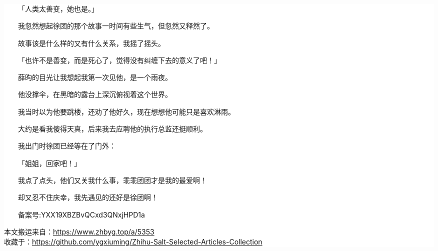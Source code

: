 &emsp;&emsp;「人类太善变，她也是。」  
  
&emsp;&emsp;我忽然想起徐团的那个故事一时间有些生气，但忽然又释然了。  
  
&emsp;&emsp;故事该是什么样的又有什么关系，我摇了摇头。  
  
&emsp;&emsp;「也许不是善变，而是死心了，觉得没有纠缠下去的意义了吧！」  
  
&emsp;&emsp;薛昀的目光让我想起我第一次见他，是一个雨夜。  
  
&emsp;&emsp;他没撑伞，在黑暗的露台上深沉俯视着这个世界。  
  
&emsp;&emsp;我当时以为他要跳楼，还劝了他好久，现在想想他可能只是喜欢淋雨。  
  
&emsp;&emsp;大约是看我傻得天真，后来我去应聘他的执行总监还挺顺利。  
  
&emsp;&emsp;我出门时徐团已经等在了门外：  
  
&emsp;&emsp;「姐姐，回家吧！」  
  
&emsp;&emsp;我点了点头，他们又关我什么事，乖乖团团才是我的最爱啊！  
  
&emsp;&emsp;却又忍不住庆幸，我先遇见的还好是徐团啊！  
  
&emsp;&emsp;备案号:YXX19XBZBvQCxd3QNxjHPD1a  
  
本文搬运来自：https://www.zhbyg.top/a/5353  
 收藏于：https://github.com/ygxiuming/Zhihu-Salt-Selected-Articles-Collection